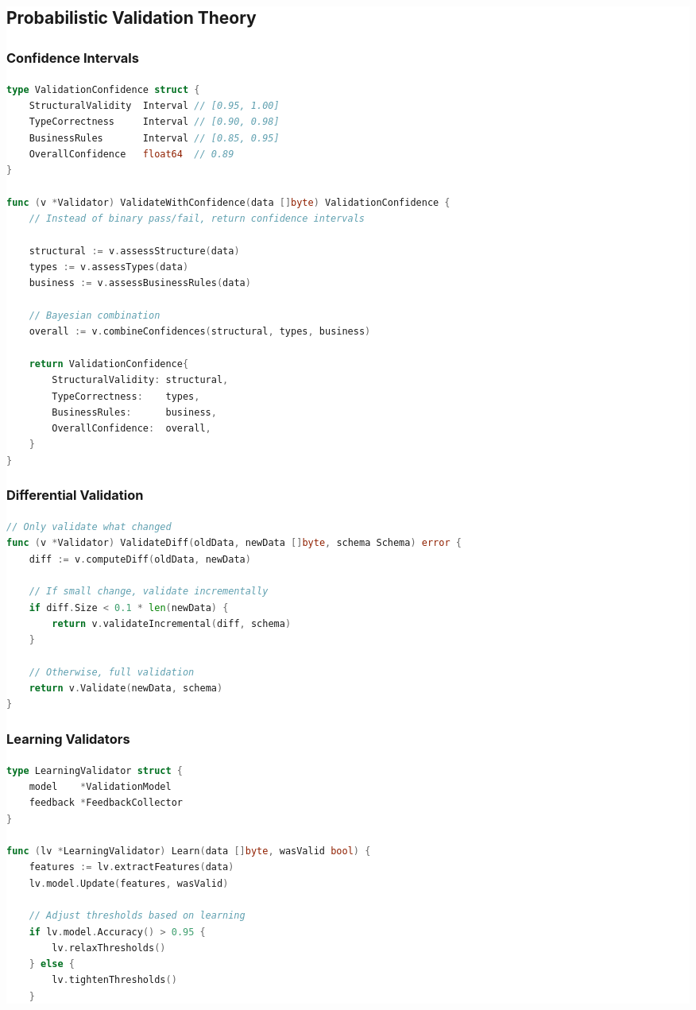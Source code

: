 ## Probabilistic Validation Theory

### Confidence Intervals
```go
type ValidationConfidence struct {
    StructuralValidity  Interval // [0.95, 1.00]
    TypeCorrectness     Interval // [0.90, 0.98]
    BusinessRules       Interval // [0.85, 0.95]
    OverallConfidence   float64  // 0.89
}

func (v *Validator) ValidateWithConfidence(data []byte) ValidationConfidence {
    // Instead of binary pass/fail, return confidence intervals
    
    structural := v.assessStructure(data)
    types := v.assessTypes(data)
    business := v.assessBusinessRules(data)
    
    // Bayesian combination
    overall := v.combineConfidences(structural, types, business)
    
    return ValidationConfidence{
        StructuralValidity: structural,
        TypeCorrectness:    types,
        BusinessRules:      business,
        OverallConfidence:  overall,
    }
}
```

### Differential Validation
```go
// Only validate what changed
func (v *Validator) ValidateDiff(oldData, newData []byte, schema Schema) error {
    diff := v.computeDiff(oldData, newData)
    
    // If small change, validate incrementally
    if diff.Size < 0.1 * len(newData) {
        return v.validateIncremental(diff, schema)
    }
    
    // Otherwise, full validation
    return v.Validate(newData, schema)
}
```

### Learning Validators
```go
type LearningValidator struct {
    model    *ValidationModel
    feedback *FeedbackCollector
}

func (lv *LearningValidator) Learn(data []byte, wasValid bool) {
    features := lv.extractFeatures(data)
    lv.model.Update(features, wasValid)
    
    // Adjust thresholds based on learning
    if lv.model.Accuracy() > 0.95 {
        lv.relaxThresholds()
    } else {
        lv.tightenThresholds()
    }
```
